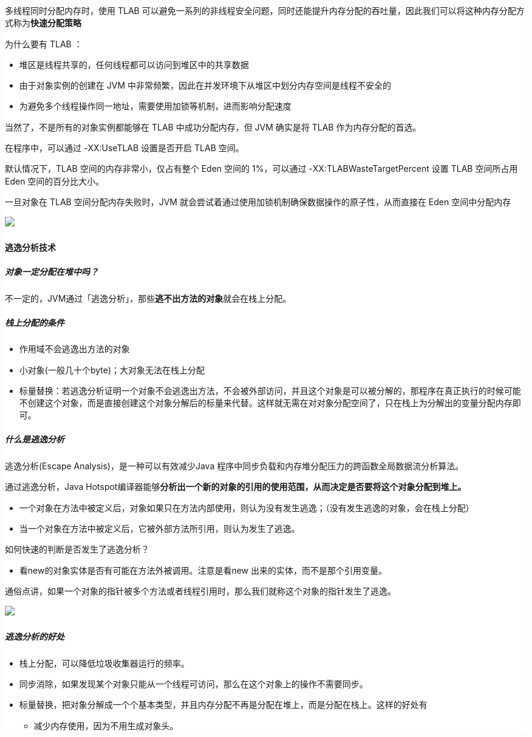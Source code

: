 多线程同时分配内存时，使用 TLAB 可以避免一系列的非线程安全问题，同时还能提升内存分配的吞吐量，因此我们可以将这种内存分配方式称为**快速分配策略**

为什么要有 TLAB ：

- 堆区是线程共享的，任何线程都可以访问到堆区中的共享数据

- 由于对象实例的创建在 JVM 中非常频繁，因此在并发环境下从堆区中划分内存空间是线程不安全的

- 为避免多个线程操作同一地址，需要使用加锁等机制，进而影响分配速度

当然了，不是所有的对象实例都能够在 TLAB 中成功分配内存，但 JVM 确实是将 TLAB 作为内存分配的首选。

在程序中，可以通过 -XX:UseTLAB 设置是否开启 TLAB 空间。

默认情况下，TLAB 空间的内存非常小，仅占有整个 Eden 空间的 1%，可以通过 -XX:TLABWasteTargetPercent 设置 TLAB 空间所占用 Eden 空间的百分比大小。

一旦对象在 TLAB 空间分配内存失败时，JVM 就会尝试着通过使用加锁机制确保数据操作的原子性，从而直接在 Eden 空间中分配内存

![](https://seven97-blog.oss-cn-hangzhou.aliyuncs.com/imgs/202411302054354.png)

#### 逃逸分析技术

##### 对象一定分配在堆中吗？

不一定的，JVM通过「逃逸分析」，那些**逃不出方法的对象**就会在栈上分配。

##### 栈上分配的条件

- 作用域不会逃逸出方法的对象

- 小对象(一般几十个byte)；大对象无法在栈上分配

- 标量替换：若逃逸分析证明一个对象不会逃逸出方法，不会被外部访问，并且这个对象是可以被分解的，那程序在真正执行的时候可能不创建这个对象，而是直接创建这个对象分解后的标量来代替。这样就无需在对对象分配空间了，只在栈上为分解出的变量分配内存即可。

##### 什么是逃逸分析

逃逸分析(Escape Analysis)，是一种可以有效减少Java 程序中同步负载和内存堆分配压力的跨函数全局数据流分析算法。

通过逃逸分析，Java Hotspot编译器能够**分析出一个新的对象的引用的使用范围，从而决定是否要将这个对象分配到堆上。**

- 一个对象在方法中被定义后，对象如果只在方法内部使用，则认为没有发生逃逸；（没有发生逃逸的对象，会在栈上分配）

- 当一个对象在方法中被定义后，它被外部方法所引用，则认为发生了逃逸。

如何快速的判断是否发生了逃逸分析？

- 看new的对象实体是否有可能在方法外被调用。注意是看new 出来的实体，而不是那个引用变量。

通俗点讲，如果一个对象的指针被多个方法或者线程引用时，那么我们就称这个对象的指针发生了逃逸。

![](https://seven97-blog.oss-cn-hangzhou.aliyuncs.com/imgs/202404251633044.gif)

##### 逃逸分析的好处

- 栈上分配，可以降低垃圾收集器运行的频率。

- 同步消除，如果发现某个对象只能从一个线程可访问，那么在这个对象上的操作不需要同步。

- 标量替换，把对象分解成一个个基本类型，并且内存分配不再是分配在堆上，而是分配在栈上。这样的好处有

  - 减少内存使用，因为不用生成对象头。
